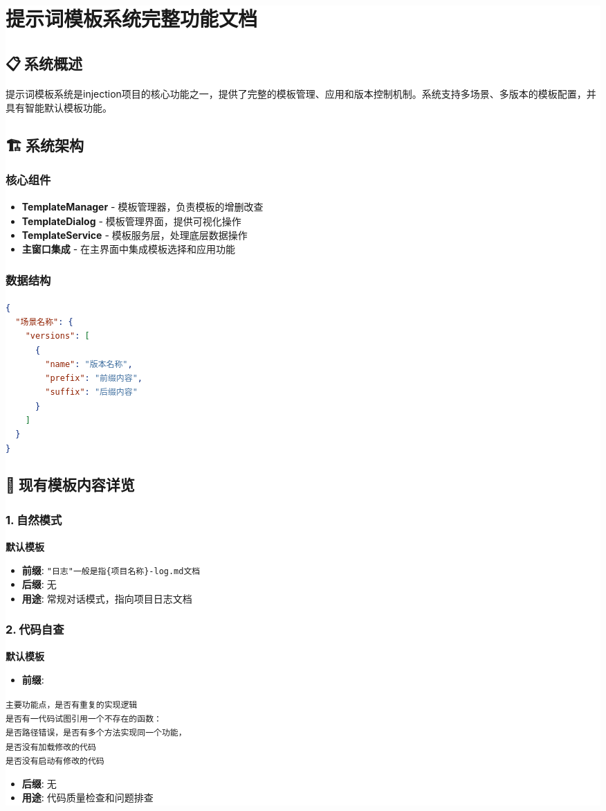 # 提示词模板系统完整功能文档

## 📋 系统概述

提示词模板系统是injection项目的核心功能之一，提供了完整的模板管理、应用和版本控制机制。系统支持多场景、多版本的模板配置，并具有智能默认模板功能。

## 🏗️ 系统架构

### 核心组件
- **TemplateManager** - 模板管理器，负责模板的增删改查
- **TemplateDialog** - 模板管理界面，提供可视化操作
- **TemplateService** - 模板服务层，处理底层数据操作
- **主窗口集成** - 在主界面中集成模板选择和应用功能

### 数据结构
```json
{
  "场景名称": {
    "versions": [
      {
        "name": "版本名称",
        "prefix": "前缀内容",
        "suffix": "后缀内容"
      }
    ]
  }
}
```

## 📝 现有模板内容详览

### 1. 自然模式
**默认模板**
- **前缀**: `"日志"一般是指{项目名称}-log.md文档`
- **后缀**: 无
- **用途**: 常规对话模式，指向项目日志文档

### 2. 代码自查
**默认模板**
- **前缀**: 
```
主要功能点，是否有重复的实现逻辑
是否有一代码试图引用一个不存在的函数：
是否路径错误，是否有多个方法实现同一个功能，
是否没有加载修改的代码
是否没有启动有修改的代码
```
- **后缀**: 无
- **用途**: 代码质量检查和问题排查
